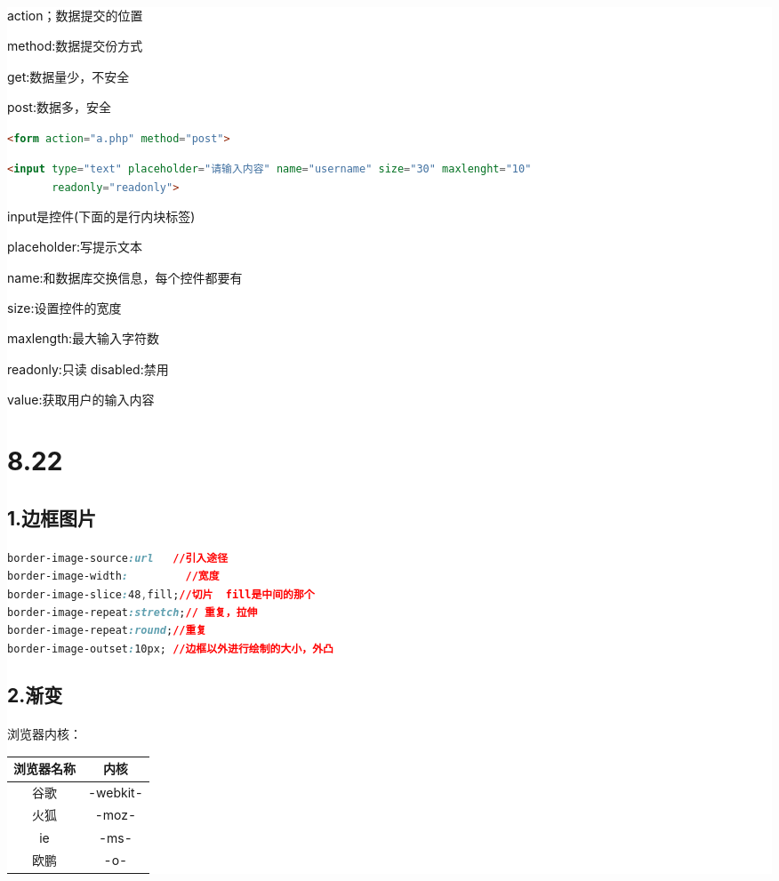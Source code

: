 action；数据提交的位置

method:数据提交份方式

get:数据量少，不安全

post:数据多，安全

```html
<form action="a.php" method="post">
```

```html
<input type="text" placeholder="请输入内容" name="username" size="30" maxlenght="10" 
       readonly="readonly"> 
```

input是控件(下面的是行内块标签)

placeholder:写提示文本

name:和数据库交换信息，每个控件都要有

size:设置控件的宽度

maxlength:最大输入字符数

readonly:只读      disabled:禁用

value:获取用户的输入内容

# 8.22

## 1.边框图片

```css
border-image-source:url   //引入途径
border-image-width:			//宽度
border-image-slice:48,fill;//切片  fill是中间的那个
border-image-repeat:stretch;// 重复，拉伸
border-image-repeat:round;//重复
border-image-outset:10px; //边框以外进行绘制的大小，外凸
```

## 2.渐变

浏览器内核：

| 浏览器名称 |    内核    |
| :---: | :------: |
|  谷歌   | -webkit- |
|  火狐   |  -moz-   |
|  ie   |   -ms-   |
|  欧鹏   |   -o-    |
